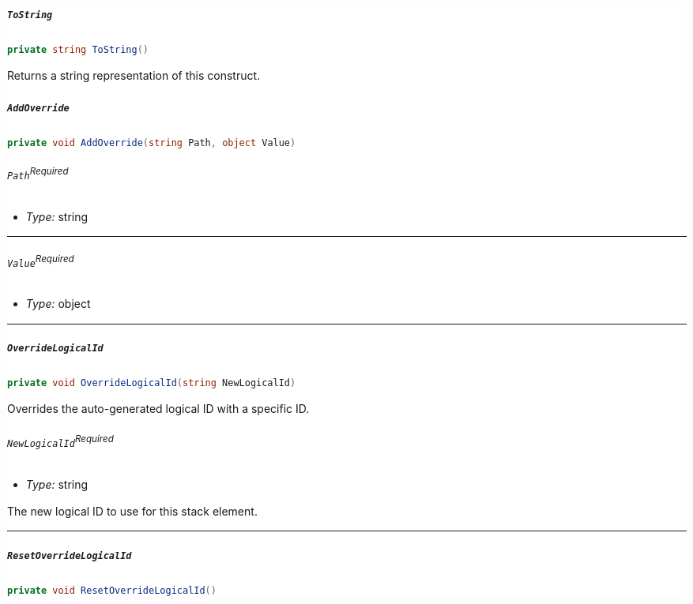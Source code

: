 
##### `ToString` <a name="ToString" id="@skeptools/provider-zenduty.taskTemplateTasks.TaskTemplateTasks.toString"></a>

```csharp
private string ToString()
```

Returns a string representation of this construct.

##### `AddOverride` <a name="AddOverride" id="@skeptools/provider-zenduty.taskTemplateTasks.TaskTemplateTasks.addOverride"></a>

```csharp
private void AddOverride(string Path, object Value)
```

###### `Path`<sup>Required</sup> <a name="Path" id="@skeptools/provider-zenduty.taskTemplateTasks.TaskTemplateTasks.addOverride.parameter.path"></a>

- *Type:* string

---

###### `Value`<sup>Required</sup> <a name="Value" id="@skeptools/provider-zenduty.taskTemplateTasks.TaskTemplateTasks.addOverride.parameter.value"></a>

- *Type:* object

---

##### `OverrideLogicalId` <a name="OverrideLogicalId" id="@skeptools/provider-zenduty.taskTemplateTasks.TaskTemplateTasks.overrideLogicalId"></a>

```csharp
private void OverrideLogicalId(string NewLogicalId)
```

Overrides the auto-generated logical ID with a specific ID.

###### `NewLogicalId`<sup>Required</sup> <a name="NewLogicalId" id="@skeptools/provider-zenduty.taskTemplateTasks.TaskTemplateTasks.overrideLogicalId.parameter.newLogicalId"></a>

- *Type:* string

The new logical ID to use for this stack element.

---

##### `ResetOverrideLogicalId` <a name="ResetOverrideLogicalId" id="@skeptools/provider-zenduty.taskTemplateTasks.TaskTemplateTasks.resetOverrideLogicalId"></a>

```csharp
private void ResetOverrideLogicalId()
```
